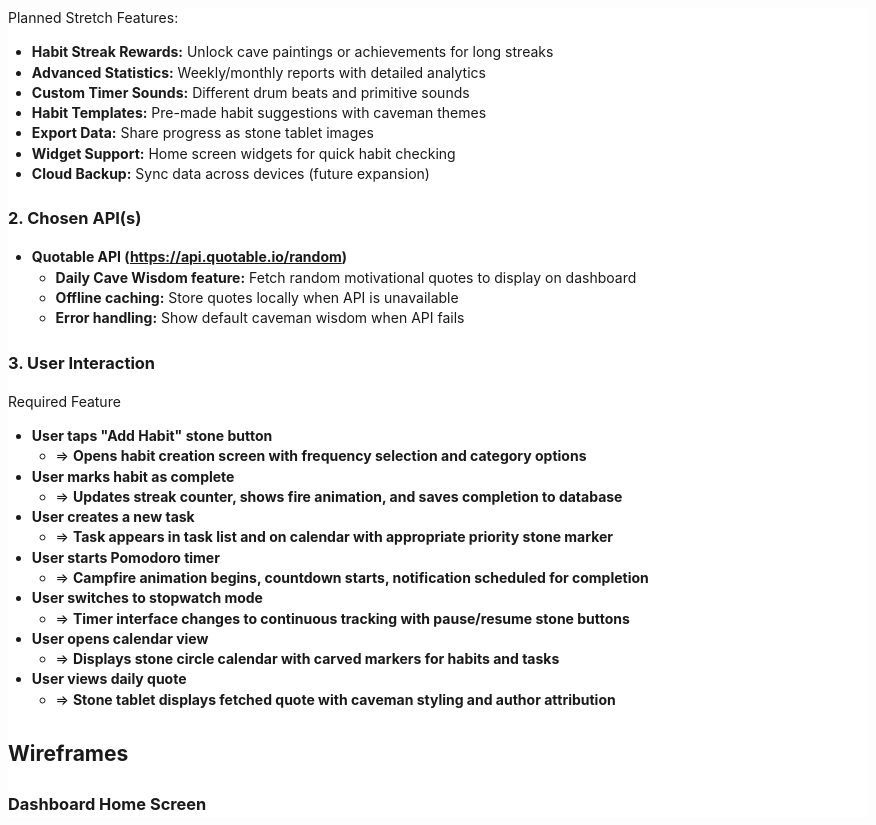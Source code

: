 Planned Stretch Features:

- **Habit Streak Rewards:** Unlock cave paintings or achievements for long streaks
- **Advanced Statistics:** Weekly/monthly reports with detailed analytics
- **Custom Timer Sounds:** Different drum beats and primitive sounds
- **Habit Templates:** Pre-made habit suggestions with caveman themes
- **Export Data:** Share progress as stone tablet images
- **Widget Support:** Home screen widgets for quick habit checking
- **Cloud Backup:** Sync data across devices (future expansion)

### 2. Chosen API(s)

- **Quotable API (https://api.quotable.io/random)**
  - **Daily Cave Wisdom feature:** Fetch random motivational quotes to display on dashboard
  - **Offline caching:** Store quotes locally when API is unavailable
  - **Error handling:** Show default caveman wisdom when API fails

### 3. User Interaction

Required Feature

- **User taps "Add Habit" stone button**
  - => **Opens habit creation screen with frequency selection and category options**
- **User marks habit as complete**
  - => **Updates streak counter, shows fire animation, and saves completion to database**
- **User creates a new task**
  - => **Task appears in task list and on calendar with appropriate priority stone marker**
- **User starts Pomodoro timer**
  - => **Campfire animation begins, countdown starts, notification scheduled for completion**
- **User switches to stopwatch mode**
  - => **Timer interface changes to continuous tracking with pause/resume stone buttons**
- **User opens calendar view**
  - => **Displays stone circle calendar with carved markers for habits and tasks**
- **User views daily quote**
  - => **Stone tablet displays fetched quote with caveman styling and author attribution**

## Wireframes



### Dashboard Home Screen